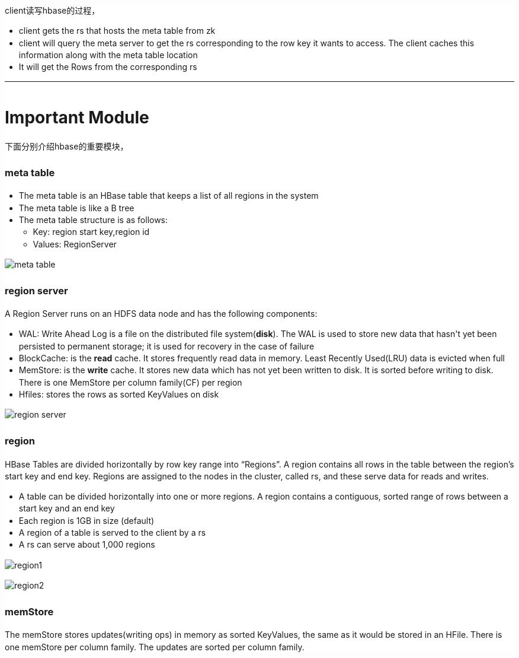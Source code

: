 client读写hbase的过程，
- client gets the rs that hosts the meta table from zk
- client will query the meta server to get the rs corresponding to the row key it wants to access. The client caches this information along with the meta table location
- It will get the Rows from the corresponding rs

----
# Important Module
下面分别介绍hbase的重要模块，
### meta table
- The meta table is an HBase table that keeps a list of all regions in the system
- The meta table is like a B tree
- The meta table structure is as follows:
  - Key: region start key,region id
  - Values: RegionServer

![meta table](http://upload-images.jianshu.io/upload_images/2189341-f4ca2a9e8249a693.png)

### region server
A Region Server runs on an HDFS data node and has the following components:
- WAL: Write Ahead Log is a file on the distributed file system(**disk**). The WAL is used to store new data that hasn't yet been persisted to permanent storage; it is used for recovery in the case of failure
- BlockCache: is the **read** cache. It stores frequently read data in memory. Least Recently Used(LRU) data is evicted when full
- MemStore: is the **write** cache. It stores new data which has not yet been written to disk. It is sorted before writing to disk. There is one MemStore per column family(CF) per region
- Hfiles: stores the rows as sorted KeyValues on disk

![region server](http://upload-images.jianshu.io/upload_images/2189341-35152b2fd0b405d9.png)

### region
HBase Tables are divided horizontally by row key range into “Regions”. A region contains all rows in the table between the region’s start key and end key. Regions are assigned to the nodes in the cluster, called rs, and these serve data for reads and writes.
- A table can be divided horizontally into one or more regions. A region contains a contiguous, sorted range of rows between a start key and an end key
- Each region is 1GB in size (default)
- A region of a table is served to the client by a rs
- A rs can serve about 1,000 regions

![region1](http://upload-images.jianshu.io/upload_images/2189341-2ea79e8914845461.png)

![region2](http://upload-images.jianshu.io/upload_images/2189341-deddec31ade2037a.png)

### memStore
The memStore stores updates(writing ops) in memory as sorted KeyValues, the same as it would be stored in an HFile. There is one memStore per column family. The updates are sorted per column family.
